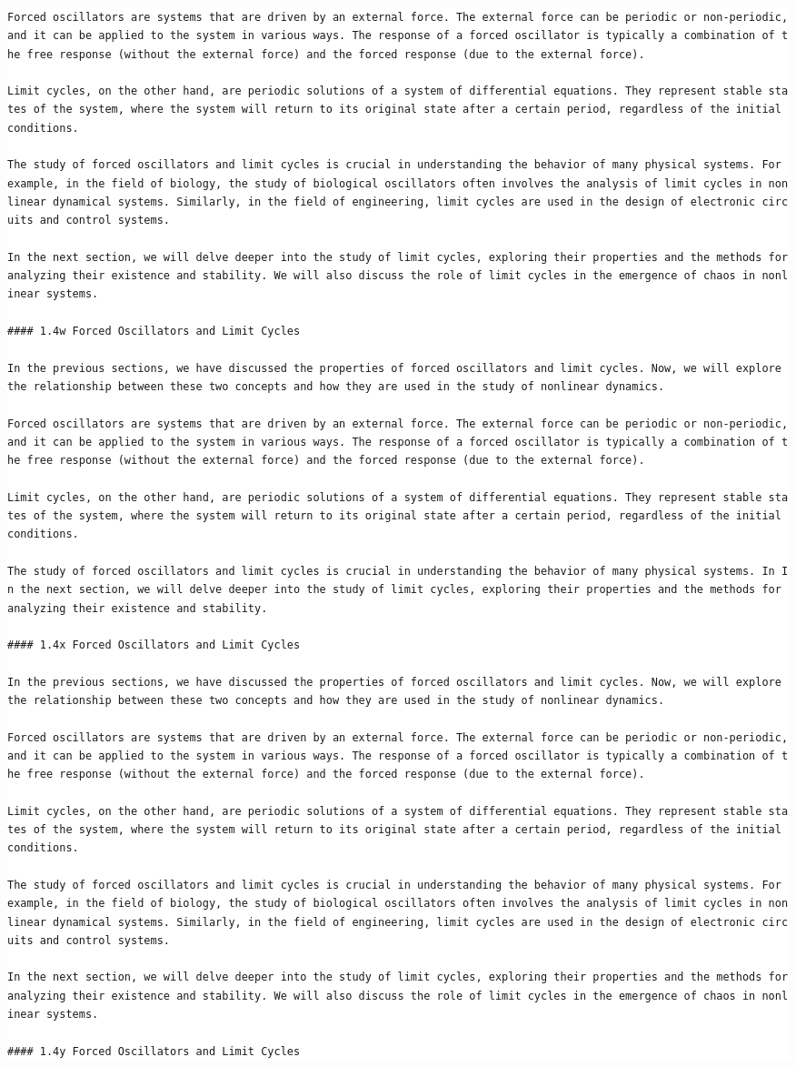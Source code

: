 ```
Forced oscillators are systems that are driven by an external force. The external force can be periodic or non-periodic, and it can be applied to the system in various ways. The response of a forced oscillator is typically a combination of the free response (without the external force) and the forced response (due to the external force).

Limit cycles, on the other hand, are periodic solutions of a system of differential equations. They represent stable states of the system, where the system will return to its original state after a certain period, regardless of the initial conditions.

The study of forced oscillators and limit cycles is crucial in understanding the behavior of many physical systems. For example, in the field of biology, the study of biological oscillators often involves the analysis of limit cycles in nonlinear dynamical systems. Similarly, in the field of engineering, limit cycles are used in the design of electronic circuits and control systems.

In the next section, we will delve deeper into the study of limit cycles, exploring their properties and the methods for analyzing their existence and stability. We will also discuss the role of limit cycles in the emergence of chaos in nonlinear systems.

#### 1.4w Forced Oscillators and Limit Cycles

In the previous sections, we have discussed the properties of forced oscillators and limit cycles. Now, we will explore the relationship between these two concepts and how they are used in the study of nonlinear dynamics.

Forced oscillators are systems that are driven by an external force. The external force can be periodic or non-periodic, and it can be applied to the system in various ways. The response of a forced oscillator is typically a combination of the free response (without the external force) and the forced response (due to the external force).

Limit cycles, on the other hand, are periodic solutions of a system of differential equations. They represent stable states of the system, where the system will return to its original state after a certain period, regardless of the initial conditions.

The study of forced oscillators and limit cycles is crucial in understanding the behavior of many physical systems. In In the next section, we will delve deeper into the study of limit cycles, exploring their properties and the methods for analyzing their existence and stability.

#### 1.4x Forced Oscillators and Limit Cycles

In the previous sections, we have discussed the properties of forced oscillators and limit cycles. Now, we will explore the relationship between these two concepts and how they are used in the study of nonlinear dynamics.

Forced oscillators are systems that are driven by an external force. The external force can be periodic or non-periodic, and it can be applied to the system in various ways. The response of a forced oscillator is typically a combination of the free response (without the external force) and the forced response (due to the external force).

Limit cycles, on the other hand, are periodic solutions of a system of differential equations. They represent stable states of the system, where the system will return to its original state after a certain period, regardless of the initial conditions.

The study of forced oscillators and limit cycles is crucial in understanding the behavior of many physical systems. For example, in the field of biology, the study of biological oscillators often involves the analysis of limit cycles in nonlinear dynamical systems. Similarly, in the field of engineering, limit cycles are used in the design of electronic circuits and control systems.

In the next section, we will delve deeper into the study of limit cycles, exploring their properties and the methods for analyzing their existence and stability. We will also discuss the role of limit cycles in the emergence of chaos in nonlinear systems.

#### 1.4y Forced Oscillators and Limit Cycles

```